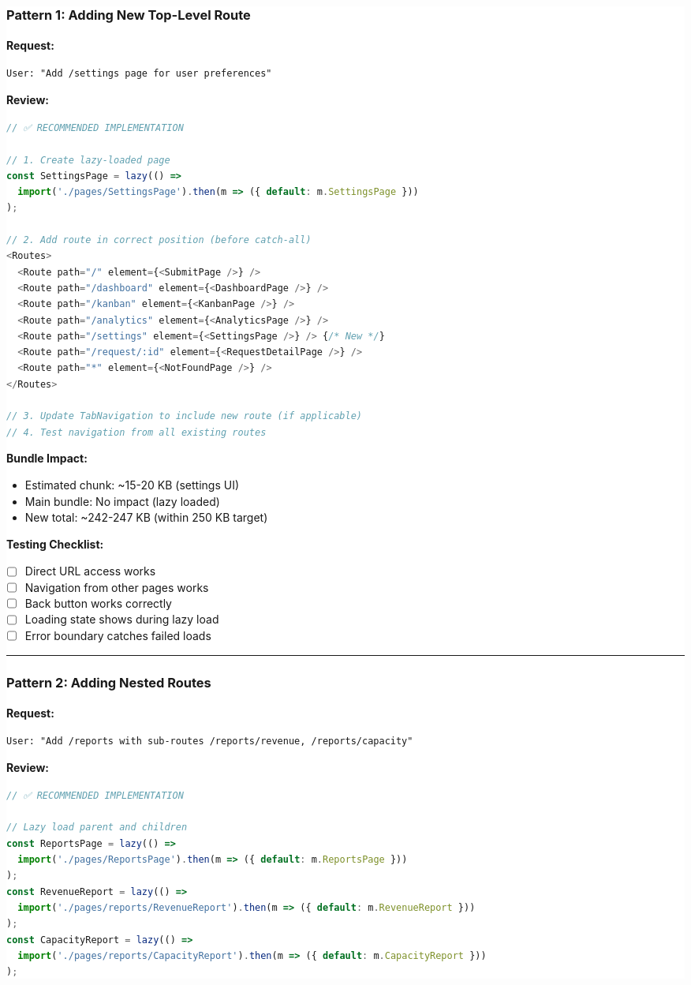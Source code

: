 ### Pattern 1: Adding New Top-Level Route

**Request:**
```
User: "Add /settings page for user preferences"
```

**Review:**
```typescript
// ✅ RECOMMENDED IMPLEMENTATION

// 1. Create lazy-loaded page
const SettingsPage = lazy(() =>
  import('./pages/SettingsPage').then(m => ({ default: m.SettingsPage }))
);

// 2. Add route in correct position (before catch-all)
<Routes>
  <Route path="/" element={<SubmitPage />} />
  <Route path="/dashboard" element={<DashboardPage />} />
  <Route path="/kanban" element={<KanbanPage />} />
  <Route path="/analytics" element={<AnalyticsPage />} />
  <Route path="/settings" element={<SettingsPage />} /> {/* New */}
  <Route path="/request/:id" element={<RequestDetailPage />} />
  <Route path="*" element={<NotFoundPage />} />
</Routes>

// 3. Update TabNavigation to include new route (if applicable)
// 4. Test navigation from all existing routes
```

**Bundle Impact:**
- Estimated chunk: ~15-20 KB (settings UI)
- Main bundle: No impact (lazy loaded)
- New total: ~242-247 KB (within 250 KB target)

**Testing Checklist:**
- [ ] Direct URL access works
- [ ] Navigation from other pages works
- [ ] Back button works correctly
- [ ] Loading state shows during lazy load
- [ ] Error boundary catches failed loads

---

### Pattern 2: Adding Nested Routes

**Request:**
```
User: "Add /reports with sub-routes /reports/revenue, /reports/capacity"
```

**Review:**
```typescript
// ✅ RECOMMENDED IMPLEMENTATION

// Lazy load parent and children
const ReportsPage = lazy(() =>
  import('./pages/ReportsPage').then(m => ({ default: m.ReportsPage }))
);
const RevenueReport = lazy(() =>
  import('./pages/reports/RevenueReport').then(m => ({ default: m.RevenueReport }))
);
const CapacityReport = lazy(() =>
  import('./pages/reports/CapacityReport').then(m => ({ default: m.CapacityReport }))
);

```